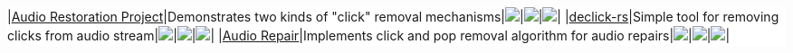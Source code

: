 |[Audio Restoration Project](https://github.com/radiobenzene/AudioRestorer#readme)|Demonstrates two kinds of "click" removal mechanisms|[![](https://img.shields.io/github/languages/top/radiobenzene/AudioRestorer?color=pink&style=flat-square)](https://github.com/radiobenzene/AudioRestorer/graphs/contributors)|[![](https://flat.badgen.net/github/license/radiobenzene/AudioRestorer?label=)](https://github.com/radiobenzene/AudioRestorer/blob/master/LICENSE)|[![](https://flat.badgen.net/github/last-commit/radiobenzene/AudioRestorer/main?label=)](https://github.com/radiobenzene/AudioRestorer/graphs/code-frequency)|
|[declick-rs](https://github.com/dbatbold/declick-rs#readme)|Simple tool for removing clicks from audio stream|[![](https://img.shields.io/github/languages/top/dbatbold/declick-rs?color=pink&style=flat-square)](https://github.com/dbatbold/declick-rs/graphs/contributors)|[![](https://flat.badgen.net/github/license/dbatbold/declick-rs?label=)](https://github.com/dbatbold/declick-rs/blob/master/LICENSE)|[![](https://flat.badgen.net/github/last-commit/dbatbold/declick-rs?label=)](https://github.com/dbatbold/declick-rs/graphs/code-frequency)|
|[Audio Repair](https://github.com/danielfilipealmeida/audiorepair#readme)|Implements click and pop removal algorithm for audio repairs|[![](https://img.shields.io/github/languages/top/danielfilipealmeida/audiorepair?color=pink&style=flat-square)](https://github.com/danielfilipealmeida/audiorepair/graphs/contributors)|[![](https://flat.badgen.net/github/license/danielfilipealmeida/audiorepair?label=)](https://github.com/danielfilipealmeida/audiorepair/blob/main/LICENSE)|[![](https://flat.badgen.net/github/last-commit/danielfilipealmeida/audiorepair/main?label=)](https://github.com/danielfilipealmeida/audiorepair/graphs/code-frequency)|

